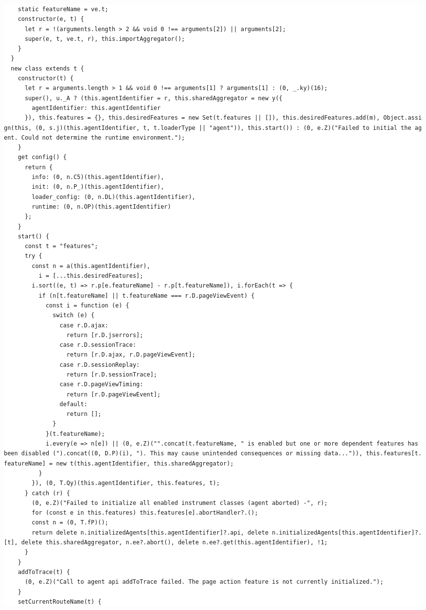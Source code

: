        static featureName = ve.t;
        constructor(e, t) {
          let r = !(arguments.length > 2 && void 0 !== arguments[2]) || arguments[2];
          super(e, t, ve.t, r), this.importAggregator();
        }
      }
      new class extends t {
        constructor(t) {
          let r = arguments.length > 1 && void 0 !== arguments[1] ? arguments[1] : (0, _.ky)(16);
          super(), u._A ? (this.agentIdentifier = r, this.sharedAggregator = new y({
            agentIdentifier: this.agentIdentifier
          }), this.features = {}, this.desiredFeatures = new Set(t.features || []), this.desiredFeatures.add(m), Object.assign(this, (0, s.j)(this.agentIdentifier, t, t.loaderType || "agent")), this.start()) : (0, e.Z)("Failed to initial the agent. Could not determine the runtime environment.");
        }
        get config() {
          return {
            info: (0, n.C5)(this.agentIdentifier),
            init: (0, n.P_)(this.agentIdentifier),
            loader_config: (0, n.DL)(this.agentIdentifier),
            runtime: (0, n.OP)(this.agentIdentifier)
          };
        }
        start() {
          const t = "features";
          try {
            const n = a(this.agentIdentifier),
              i = [...this.desiredFeatures];
            i.sort((e, t) => r.p[e.featureName] - r.p[t.featureName]), i.forEach(t => {
              if (n[t.featureName] || t.featureName === r.D.pageViewEvent) {
                const i = function (e) {
                  switch (e) {
                    case r.D.ajax:
                      return [r.D.jserrors];
                    case r.D.sessionTrace:
                      return [r.D.ajax, r.D.pageViewEvent];
                    case r.D.sessionReplay:
                      return [r.D.sessionTrace];
                    case r.D.pageViewTiming:
                      return [r.D.pageViewEvent];
                    default:
                      return [];
                  }
                }(t.featureName);
                i.every(e => n[e]) || (0, e.Z)("".concat(t.featureName, " is enabled but one or more dependent features has been disabled (").concat((0, D.P)(i), "). This may cause unintended consequences or missing data...")), this.features[t.featureName] = new t(this.agentIdentifier, this.sharedAggregator);
              }
            }), (0, T.Qy)(this.agentIdentifier, this.features, t);
          } catch (r) {
            (0, e.Z)("Failed to initialize all enabled instrument classes (agent aborted) -", r);
            for (const e in this.features) this.features[e].abortHandler?.();
            const n = (0, T.fP)();
            return delete n.initializedAgents[this.agentIdentifier]?.api, delete n.initializedAgents[this.agentIdentifier]?.[t], delete this.sharedAggregator, n.ee?.abort(), delete n.ee?.get(this.agentIdentifier), !1;
          }
        }
        addToTrace(t) {
          (0, e.Z)("Call to agent api addToTrace failed. The page action feature is not currently initialized.");
        }
        setCurrentRouteName(t) {